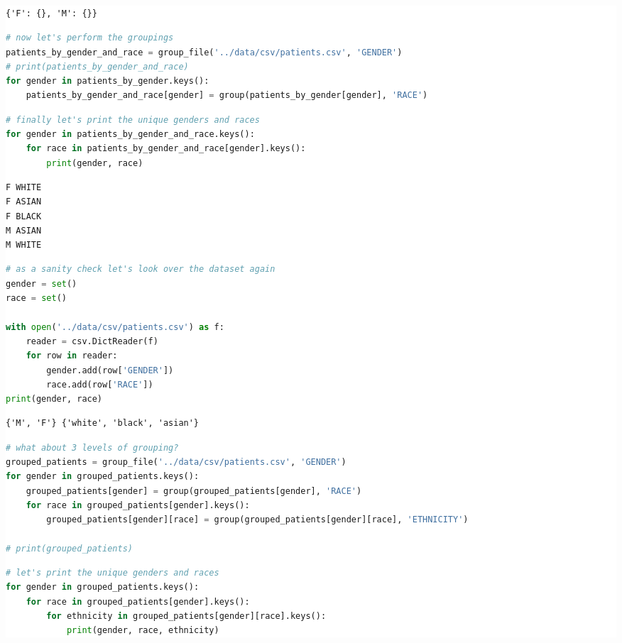     {'F': {}, 'M': {}}



```python
# now let's perform the groupings
patients_by_gender_and_race = group_file('../data/csv/patients.csv', 'GENDER')
# print(patients_by_gender_and_race)
for gender in patients_by_gender.keys():
    patients_by_gender_and_race[gender] = group(patients_by_gender[gender], 'RACE')
```


```python
# finally let's print the unique genders and races
for gender in patients_by_gender_and_race.keys():
    for race in patients_by_gender_and_race[gender].keys():
        print(gender, race)
```

    F WHITE
    F ASIAN
    F BLACK
    M ASIAN
    M WHITE



```python
# as a sanity check let's look over the dataset again
gender = set()
race = set()

with open('../data/csv/patients.csv') as f:
    reader = csv.DictReader(f)
    for row in reader:
        gender.add(row['GENDER'])
        race.add(row['RACE'])    
print(gender, race)
```

    {'M', 'F'} {'white', 'black', 'asian'}



```python
# what about 3 levels of grouping?
grouped_patients = group_file('../data/csv/patients.csv', 'GENDER')
for gender in grouped_patients.keys():
    grouped_patients[gender] = group(grouped_patients[gender], 'RACE')
    for race in grouped_patients[gender].keys():
        grouped_patients[gender][race] = group(grouped_patients[gender][race], 'ETHNICITY')
        
# print(grouped_patients)
```


```python
# let's print the unique genders and races
for gender in grouped_patients.keys():
    for race in grouped_patients[gender].keys():
        for ethnicity in grouped_patients[gender][race].keys():
            print(gender, race, ethnicity)
```
